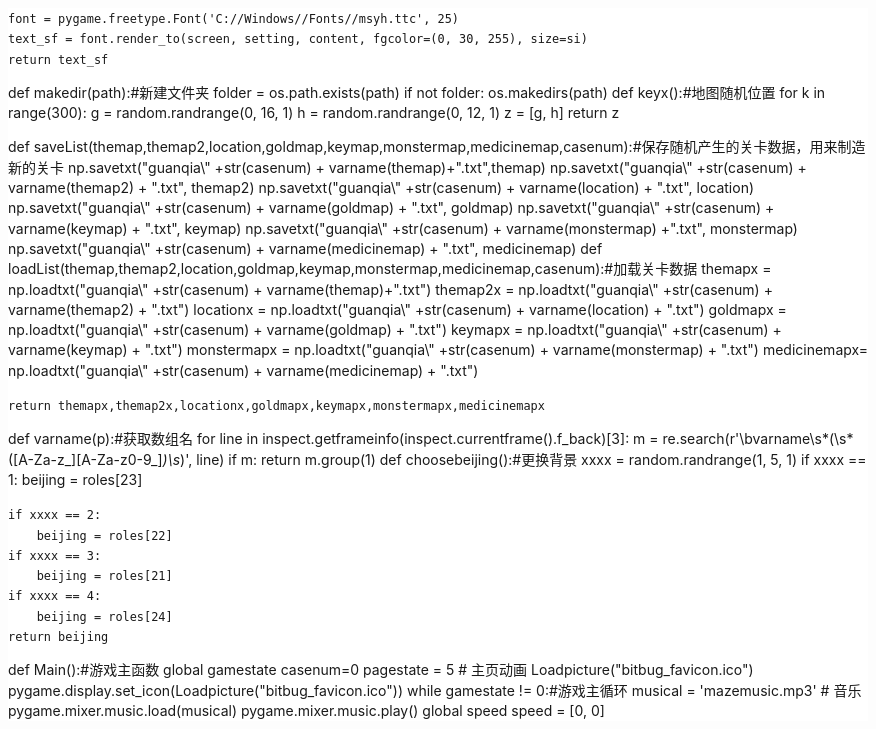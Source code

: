     font = pygame.freetype.Font('C://Windows//Fonts//msyh.ttc', 25)
    text_sf = font.render_to(screen, setting, content, fgcolor=(0, 30, 255), size=si)
    return text_sf
def makedir(path):#新建文件夹
    folder = os.path.exists(path)
    if not folder:
        os.makedirs(path)
def keyx():#地图随机位置
    for k in range(300):
        g = random.randrange(0, 16, 1)
        h = random.randrange(0, 12, 1)
        z = [g, h]
    return z

def saveList(themap,themap2,location,goldmap,keymap,monstermap,medicinemap,casenum):#保存随机产生的关卡数据，用来制造新的关卡
    np.savetxt("guanqia\\" +str(casenum) + varname(themap)+".txt",themap)
    np.savetxt("guanqia\\" +str(casenum) + varname(themap2) + ".txt", themap2)
    np.savetxt("guanqia\\" +str(casenum) + varname(location) + ".txt", location)
    np.savetxt("guanqia\\" +str(casenum) + varname(goldmap) + ".txt", goldmap)
    np.savetxt("guanqia\\" +str(casenum) + varname(keymap) + ".txt", keymap)
    np.savetxt("guanqia\\" +str(casenum) + varname(monstermap) +".txt", monstermap)
    np.savetxt("guanqia\\" +str(casenum) + varname(medicinemap) + ".txt", medicinemap)
def loadList(themap,themap2,location,goldmap,keymap,monstermap,medicinemap,casenum):#加载关卡数据
    themapx = np.loadtxt("guanqia\\" +str(casenum) + varname(themap)+".txt")
    themap2x = np.loadtxt("guanqia\\" +str(casenum) + varname(themap2) + ".txt")
    locationx = np.loadtxt("guanqia\\" +str(casenum) + varname(location) + ".txt")
    goldmapx = np.loadtxt("guanqia\\" +str(casenum) + varname(goldmap) + ".txt")
    keymapx = np.loadtxt("guanqia\\" +str(casenum) + varname(keymap) + ".txt")
    monstermapx = np.loadtxt("guanqia\\" +str(casenum) + varname(monstermap) + ".txt")
    medicinemapx= np.loadtxt("guanqia\\" +str(casenum) + varname(medicinemap) + ".txt")


    return themapx,themap2x,locationx,goldmapx,keymapx,monstermapx,medicinemapx
def varname(p):#获取数组名
    for line in inspect.getframeinfo(inspect.currentframe().f_back)[3]:
        m = re.search(r'\bvarname\s*\(\s*([A-Za-z_][A-Za-z0-9_]*)\s*\)', line)
        if m:
            return m.group(1)
def choosebeijing():#更换背景
    xxxx = random.randrange(1, 5, 1)
    if xxxx == 1:
        beijing = roles[23]

    if xxxx == 2:
        beijing = roles[22]
    if xxxx == 3:
        beijing = roles[21]
    if xxxx == 4:
        beijing = roles[24]
    return beijing
def Main():#游戏主函数
    global gamestate
    casenum=0
    pagestate = 5  # 主页动画
    Loadpicture("bitbug_favicon.ico")
    pygame.display.set_icon(Loadpicture("bitbug_favicon.ico"))
    while gamestate != 0:#游戏主循环
        musical = 'mazemusic.mp3'
        # 音乐
        pygame.mixer.music.load(musical)
        pygame.mixer.music.play()
        global speed
        speed = [0, 0]